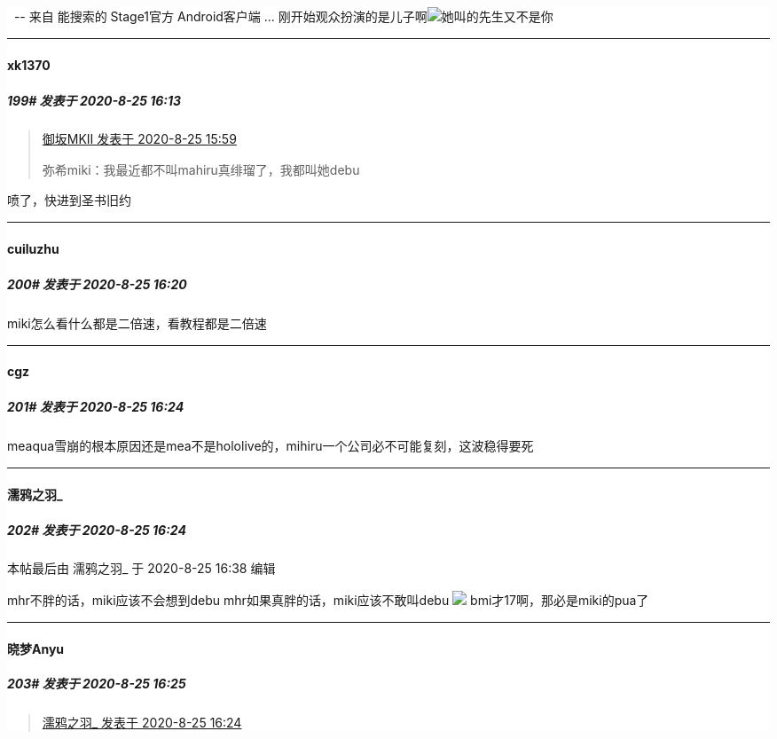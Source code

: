 
  -- 来自 能搜索的 Stage1官方 Android客户端 ...</blockquote>
刚开始观众扮演的是儿子啊<img src="https://static.saraba1st.com/image/smiley/face2017/076.png" referrerpolicy="no-referrer">她叫的先生又不是你


-----

####  xk1370  
##### 199#       发表于 2020-8-25 16:13


<blockquote><a href="httphttps://bbs.saraba1st.com/2b/forum.php?mod=redirect&amp;goto=findpost&amp;pid=48546699&amp;ptid=1956416" target="_blank">御坂MKII 发表于 2020-8-25 15:59</a>

弥希miki：我最近都不叫mahiru真绯瑠了，我都叫她debu</blockquote>
喷了，快进到圣书旧约


-----

####  cuiluzhu  
##### 200#       发表于 2020-8-25 16:20


miki怎么看什么都是二倍速，看教程都是二倍速


-----

####  cgz  
##### 201#       发表于 2020-8-25 16:24


meaqua雪崩的根本原因还是mea不是hololive的，mihiru一个公司必不可能复刻，这波稳得要死


-----

####  濡鸦之羽_  
##### 202#       发表于 2020-8-25 16:24


 本帖最后由 濡鸦之羽_ 于 2020-8-25 16:38 编辑 

mhr不胖的话，miki应该不会想到debu
mhr如果真胖的话，miki应该不敢叫debu
<img src="https://static.saraba1st.com/image/smiley/face2017/051.png" referrerpolicy="no-referrer">
bmi才17啊，那必是miki的pua了


-----

####  晓梦Anyu  
##### 203#       发表于 2020-8-25 16:25


<blockquote><a href="httphttps://bbs.saraba1st.com/2b/forum.php?mod=redirect&amp;goto=findpost&amp;pid=48546978&amp;ptid=1956416" target="_blank">濡鸦之羽_ 发表于 2020-8-25 16:24</a>
